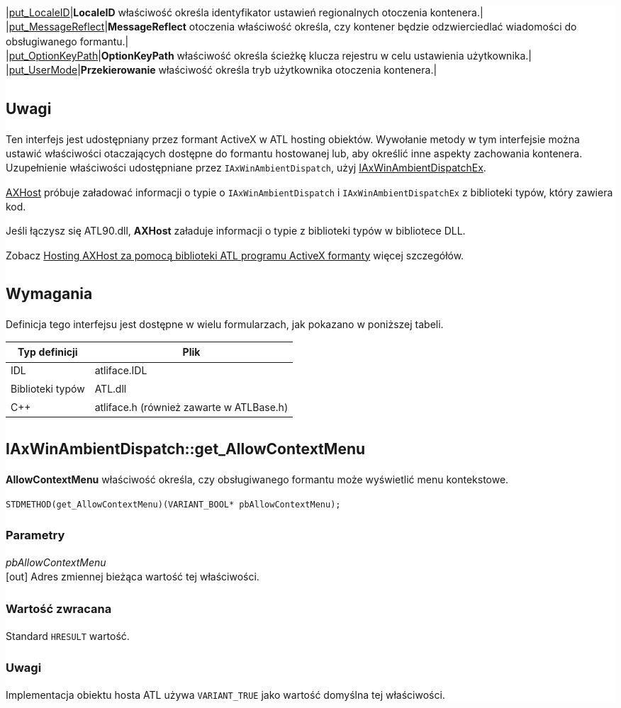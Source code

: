|[put_LocaleID](#put_localeid)|**LocaleID** właściwość określa identyfikator ustawień regionalnych otoczenia kontenera.|  
|[put_MessageReflect](#put_messagereflect)|**MessageReflect** otoczenia właściwość określa, czy kontener będzie odzwierciedlać wiadomości do obsługiwanego formantu.|  
|[put_OptionKeyPath](#put_optionkeypath)|**OptionKeyPath** właściwość określa ścieżkę klucza rejestru w celu ustawienia użytkownika.|  
|[put_UserMode](#put_usermode)|**Przekierowanie** właściwość określa tryb użytkownika otoczenia kontenera.|  
  
## <a name="remarks"></a>Uwagi  
 Ten interfejs jest udostępniany przez formant ActiveX w ATL hosting obiektów. Wywołanie metody w tym interfejsie można ustawić właściwości otaczających dostępne do formantu hostowanej lub, aby określić inne aspekty zachowania kontenera. Uzupełnienie właściwości udostępniane przez `IAxWinAmbientDispatch`, użyj [IAxWinAmbientDispatchEx](../../atl/reference/iaxwinambientdispatchex-interface.md).  
  
 [AXHost](https://msdn.microsoft.com/library/system.windows.forms.axhost.aspx) próbuje załadować informacji o typie o `IAxWinAmbientDispatch` i `IAxWinAmbientDispatchEx` z biblioteki typów, który zawiera kod.  
  
 Jeśli łączysz się ATL90.dll, **AXHost** załaduje informacji o typie z biblioteki typów w bibliotece DLL.  
  
 Zobacz [Hosting AXHost za pomocą biblioteki ATL programu ActiveX formanty](../../atl/hosting-activex-controls-using-atl-axhost.md) więcej szczegółów.  
  
## <a name="requirements"></a>Wymagania  
 Definicja tego interfejsu jest dostępne w wielu formularzach, jak pokazano w poniższej tabeli.  
  
|Typ definicji|Plik|  
|---------------------|----------|  
|IDL|atliface.IDL|  
|Biblioteki typów|ATL.dll|  
|C++|atliface.h (również zawarte w ATLBase.h)|  
  
##  <a name="get_allowcontextmenu"></a>IAxWinAmbientDispatch::get_AllowContextMenu  
 **AllowContextMenu** właściwość określa, czy obsługiwanego formantu może wyświetlić menu kontekstowe.  
  
```
STDMETHOD(get_AllowContextMenu)(VARIANT_BOOL* pbAllowContextMenu);
```  
  
### <a name="parameters"></a>Parametry  
 *pbAllowContextMenu*  
 [out] Adres zmiennej bieżąca wartość tej właściwości.  
  
### <a name="return-value"></a>Wartość zwracana  
 Standard `HRESULT` wartość.  
  
### <a name="remarks"></a>Uwagi  
 Implementacja obiektu hosta ATL używa `VARIANT_TRUE` jako wartość domyślna tej właściwości.  
  